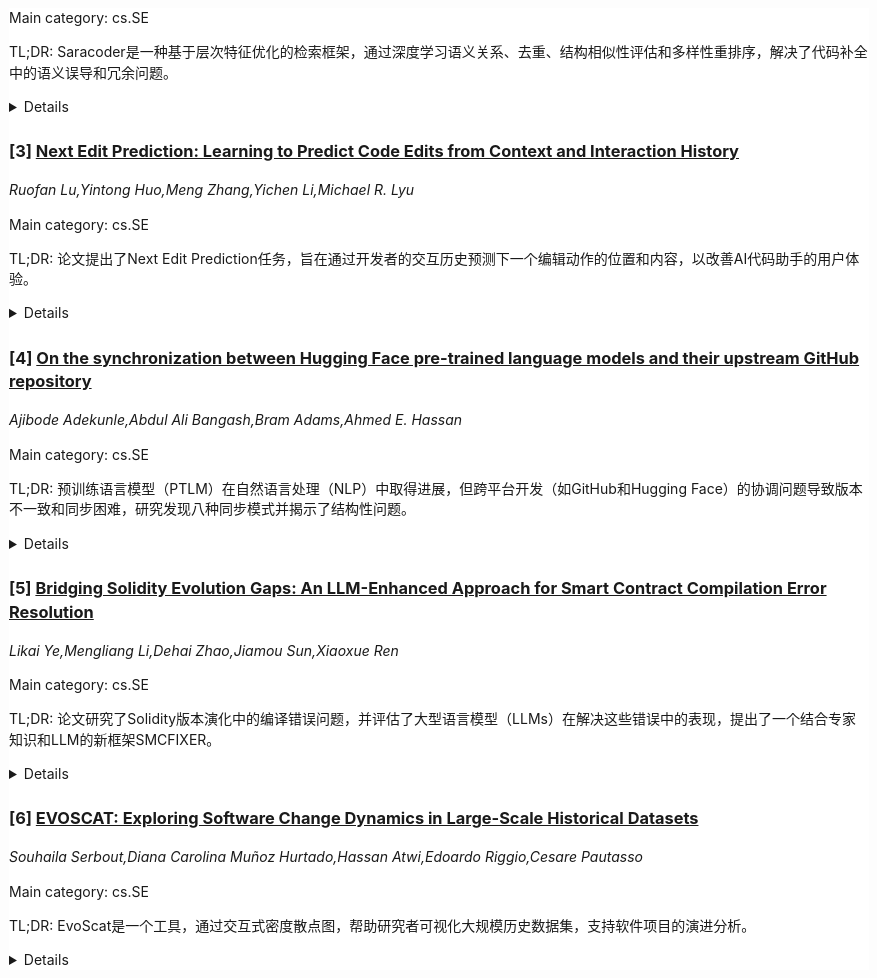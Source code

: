 Main category: cs.SE

TL;DR: Saracoder是一种基于层次特征优化的检索框架，通过深度学习语义关系、去重、结构相似性评估和多样性重排序，解决了代码补全中的语义误导和冗余问题。


<details><summary>Details</summary></details>


### [3] [Next Edit Prediction: Learning to Predict Code Edits from Context and Interaction History](https://arxiv.org/abs/2508.10074)
*Ruofan Lu,Yintong Huo,Meng Zhang,Yichen Li,Michael R. Lyu*

Main category: cs.SE

TL;DR: 论文提出了Next Edit Prediction任务，旨在通过开发者的交互历史预测下一个编辑动作的位置和内容，以改善AI代码助手的用户体验。


<details><summary>Details</summary></details>


### [4] [On the synchronization between Hugging Face pre-trained language models and their upstream GitHub repository](https://arxiv.org/abs/2508.10157)
*Ajibode Adekunle,Abdul Ali Bangash,Bram Adams,Ahmed E. Hassan*

Main category: cs.SE

TL;DR: 预训练语言模型（PTLM）在自然语言处理（NLP）中取得进展，但跨平台开发（如GitHub和Hugging Face）的协调问题导致版本不一致和同步困难，研究发现八种同步模式并揭示了结构性问题。


<details><summary>Details</summary></details>


### [5] [Bridging Solidity Evolution Gaps: An LLM-Enhanced Approach for Smart Contract Compilation Error Resolution](https://arxiv.org/abs/2508.10517)
*Likai Ye,Mengliang Li,Dehai Zhao,Jiamou Sun,Xiaoxue Ren*

Main category: cs.SE

TL;DR: 论文研究了Solidity版本演化中的编译错误问题，并评估了大型语言模型（LLMs）在解决这些错误中的表现，提出了一个结合专家知识和LLM的新框架SMCFIXER。


<details><summary>Details</summary></details>


### [6] [EVOSCAT: Exploring Software Change Dynamics in Large-Scale Historical Datasets](https://arxiv.org/abs/2508.10852)
*Souhaila Serbout,Diana Carolina Muñoz Hurtado,Hassan Atwi,Edoardo Riggio,Cesare Pautasso*

Main category: cs.SE

TL;DR: EvoScat是一个工具，通过交互式密度散点图，帮助研究者可视化大规模历史数据集，支持软件项目的演进分析。


<details><summary>Details</summary></details>

